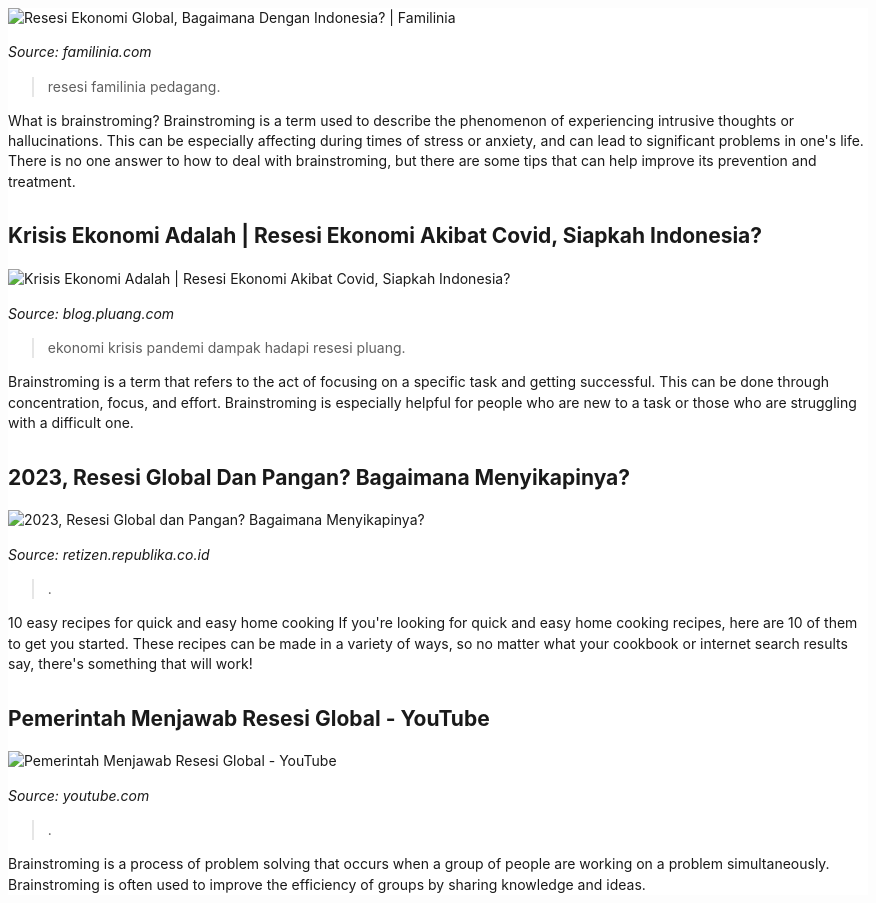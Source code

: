 <img loading=lazy src="https://familinia.com/wp-content/uploads/2020/08/Pedagang-di-Pasar-Tradisional.jpg" onerror="this.onerror=null;this.src='https://tse4.mm.bing.net/th?id=OIP.AuafO8uocVjb1gIDJx8ZkwHaEK&amp;pid=15.1';" alt="Resesi Ekonomi Global, Bagaimana Dengan Indonesia? | Familinia">

_Source: familinia.com_

>resesi familinia pedagang. 

	

What is brainstroming?
Brainstroming is a term used to describe the phenomenon of experiencing intrusive thoughts or hallucinations. This can be especially affecting during times of stress or anxiety, and can lead to significant problems in one's life. There is no one answer to how to deal with brainstroming, but there are some tips that can help improve its prevention and treatment.

    
## Krisis Ekonomi Adalah | Resesi Ekonomi Akibat Covid, Siapkah Indonesia?

<img loading=lazy src="https://blog.pluang.com/wp-content/uploads/2020/04/krisis-ekonomi-adalah-3-600x379.png" onerror="this.onerror=null;this.src='https://tse1.mm.bing.net/th?id=OIP.vSlPVNl7Tpy9oWpPtXO73QHaEr&amp;pid=15.1';" alt="Krisis Ekonomi Adalah | Resesi Ekonomi Akibat Covid, Siapkah Indonesia?">

_Source: blog.pluang.com_

>ekonomi krisis pandemi dampak hadapi resesi pluang. 

	

Brainstroming is a term that refers to the act of focusing on a specific task and getting successful. This can be done through concentration, focus, and effort. Brainstroming is especially helpful for people who are new to a task or those who are struggling with a difficult one.

    
## 2023, Resesi Global Dan Pangan? Bagaimana Menyikapinya?

<img loading=lazy src="https://static.republika.co.id/uploads/member/images/news/ol2e8f1kjc.jpg" onerror="this.onerror=null;this.src='https://tse1.mm.bing.net/th?id=OIF.pmzIje8cSA0WI66PY9hFPg&amp;pid=15.1';" alt="2023, Resesi Global dan Pangan? Bagaimana Menyikapinya?">

_Source: retizen.republika.co.id_

>. 

	

10 easy recipes for quick and easy home cooking
If you're looking for quick and easy home cooking recipes, here are 10 of them to get you started. These recipes can be made in a variety of ways, so no matter what your cookbook or internet search results say, there's something that will work!

    
## Pemerintah Menjawab Resesi Global - YouTube

<img loading=lazy src="https://i.ytimg.com/vi/99Z32KYLOYs/maxresdefault.jpg" onerror="this.onerror=null;this.src='https://tse3.mm.bing.net/th?id=OIP.LMfVWfIVlup3QR76ar0YiQHaEK&amp;pid=15.1';" alt="Pemerintah Menjawab Resesi Global - YouTube">

_Source: youtube.com_

>. 

	

Brainstroming is a process of problem solving that occurs when a group of people are working on a problem simultaneously. Brainstroming is often used to improve the efficiency of groups by sharing knowledge and ideas.
